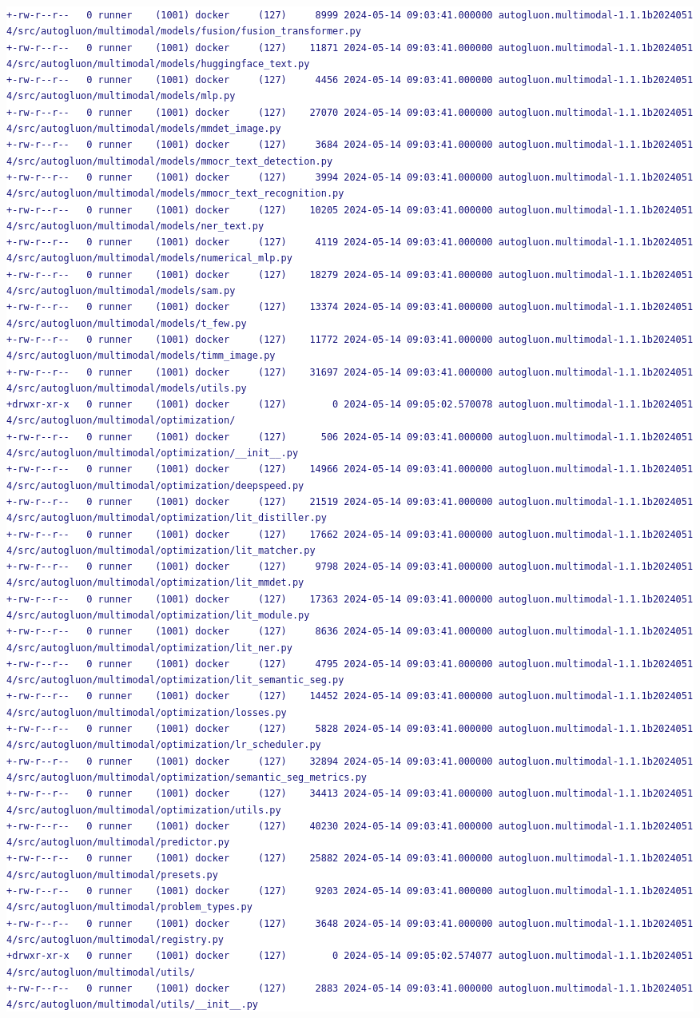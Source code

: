 ```diff
+-rw-r--r--   0 runner    (1001) docker     (127)     8999 2024-05-14 09:03:41.000000 autogluon.multimodal-1.1.1b20240514/src/autogluon/multimodal/models/fusion/fusion_transformer.py
+-rw-r--r--   0 runner    (1001) docker     (127)    11871 2024-05-14 09:03:41.000000 autogluon.multimodal-1.1.1b20240514/src/autogluon/multimodal/models/huggingface_text.py
+-rw-r--r--   0 runner    (1001) docker     (127)     4456 2024-05-14 09:03:41.000000 autogluon.multimodal-1.1.1b20240514/src/autogluon/multimodal/models/mlp.py
+-rw-r--r--   0 runner    (1001) docker     (127)    27070 2024-05-14 09:03:41.000000 autogluon.multimodal-1.1.1b20240514/src/autogluon/multimodal/models/mmdet_image.py
+-rw-r--r--   0 runner    (1001) docker     (127)     3684 2024-05-14 09:03:41.000000 autogluon.multimodal-1.1.1b20240514/src/autogluon/multimodal/models/mmocr_text_detection.py
+-rw-r--r--   0 runner    (1001) docker     (127)     3994 2024-05-14 09:03:41.000000 autogluon.multimodal-1.1.1b20240514/src/autogluon/multimodal/models/mmocr_text_recognition.py
+-rw-r--r--   0 runner    (1001) docker     (127)    10205 2024-05-14 09:03:41.000000 autogluon.multimodal-1.1.1b20240514/src/autogluon/multimodal/models/ner_text.py
+-rw-r--r--   0 runner    (1001) docker     (127)     4119 2024-05-14 09:03:41.000000 autogluon.multimodal-1.1.1b20240514/src/autogluon/multimodal/models/numerical_mlp.py
+-rw-r--r--   0 runner    (1001) docker     (127)    18279 2024-05-14 09:03:41.000000 autogluon.multimodal-1.1.1b20240514/src/autogluon/multimodal/models/sam.py
+-rw-r--r--   0 runner    (1001) docker     (127)    13374 2024-05-14 09:03:41.000000 autogluon.multimodal-1.1.1b20240514/src/autogluon/multimodal/models/t_few.py
+-rw-r--r--   0 runner    (1001) docker     (127)    11772 2024-05-14 09:03:41.000000 autogluon.multimodal-1.1.1b20240514/src/autogluon/multimodal/models/timm_image.py
+-rw-r--r--   0 runner    (1001) docker     (127)    31697 2024-05-14 09:03:41.000000 autogluon.multimodal-1.1.1b20240514/src/autogluon/multimodal/models/utils.py
+drwxr-xr-x   0 runner    (1001) docker     (127)        0 2024-05-14 09:05:02.570078 autogluon.multimodal-1.1.1b20240514/src/autogluon/multimodal/optimization/
+-rw-r--r--   0 runner    (1001) docker     (127)      506 2024-05-14 09:03:41.000000 autogluon.multimodal-1.1.1b20240514/src/autogluon/multimodal/optimization/__init__.py
+-rw-r--r--   0 runner    (1001) docker     (127)    14966 2024-05-14 09:03:41.000000 autogluon.multimodal-1.1.1b20240514/src/autogluon/multimodal/optimization/deepspeed.py
+-rw-r--r--   0 runner    (1001) docker     (127)    21519 2024-05-14 09:03:41.000000 autogluon.multimodal-1.1.1b20240514/src/autogluon/multimodal/optimization/lit_distiller.py
+-rw-r--r--   0 runner    (1001) docker     (127)    17662 2024-05-14 09:03:41.000000 autogluon.multimodal-1.1.1b20240514/src/autogluon/multimodal/optimization/lit_matcher.py
+-rw-r--r--   0 runner    (1001) docker     (127)     9798 2024-05-14 09:03:41.000000 autogluon.multimodal-1.1.1b20240514/src/autogluon/multimodal/optimization/lit_mmdet.py
+-rw-r--r--   0 runner    (1001) docker     (127)    17363 2024-05-14 09:03:41.000000 autogluon.multimodal-1.1.1b20240514/src/autogluon/multimodal/optimization/lit_module.py
+-rw-r--r--   0 runner    (1001) docker     (127)     8636 2024-05-14 09:03:41.000000 autogluon.multimodal-1.1.1b20240514/src/autogluon/multimodal/optimization/lit_ner.py
+-rw-r--r--   0 runner    (1001) docker     (127)     4795 2024-05-14 09:03:41.000000 autogluon.multimodal-1.1.1b20240514/src/autogluon/multimodal/optimization/lit_semantic_seg.py
+-rw-r--r--   0 runner    (1001) docker     (127)    14452 2024-05-14 09:03:41.000000 autogluon.multimodal-1.1.1b20240514/src/autogluon/multimodal/optimization/losses.py
+-rw-r--r--   0 runner    (1001) docker     (127)     5828 2024-05-14 09:03:41.000000 autogluon.multimodal-1.1.1b20240514/src/autogluon/multimodal/optimization/lr_scheduler.py
+-rw-r--r--   0 runner    (1001) docker     (127)    32894 2024-05-14 09:03:41.000000 autogluon.multimodal-1.1.1b20240514/src/autogluon/multimodal/optimization/semantic_seg_metrics.py
+-rw-r--r--   0 runner    (1001) docker     (127)    34413 2024-05-14 09:03:41.000000 autogluon.multimodal-1.1.1b20240514/src/autogluon/multimodal/optimization/utils.py
+-rw-r--r--   0 runner    (1001) docker     (127)    40230 2024-05-14 09:03:41.000000 autogluon.multimodal-1.1.1b20240514/src/autogluon/multimodal/predictor.py
+-rw-r--r--   0 runner    (1001) docker     (127)    25882 2024-05-14 09:03:41.000000 autogluon.multimodal-1.1.1b20240514/src/autogluon/multimodal/presets.py
+-rw-r--r--   0 runner    (1001) docker     (127)     9203 2024-05-14 09:03:41.000000 autogluon.multimodal-1.1.1b20240514/src/autogluon/multimodal/problem_types.py
+-rw-r--r--   0 runner    (1001) docker     (127)     3648 2024-05-14 09:03:41.000000 autogluon.multimodal-1.1.1b20240514/src/autogluon/multimodal/registry.py
+drwxr-xr-x   0 runner    (1001) docker     (127)        0 2024-05-14 09:05:02.574077 autogluon.multimodal-1.1.1b20240514/src/autogluon/multimodal/utils/
+-rw-r--r--   0 runner    (1001) docker     (127)     2883 2024-05-14 09:03:41.000000 autogluon.multimodal-1.1.1b20240514/src/autogluon/multimodal/utils/__init__.py
```